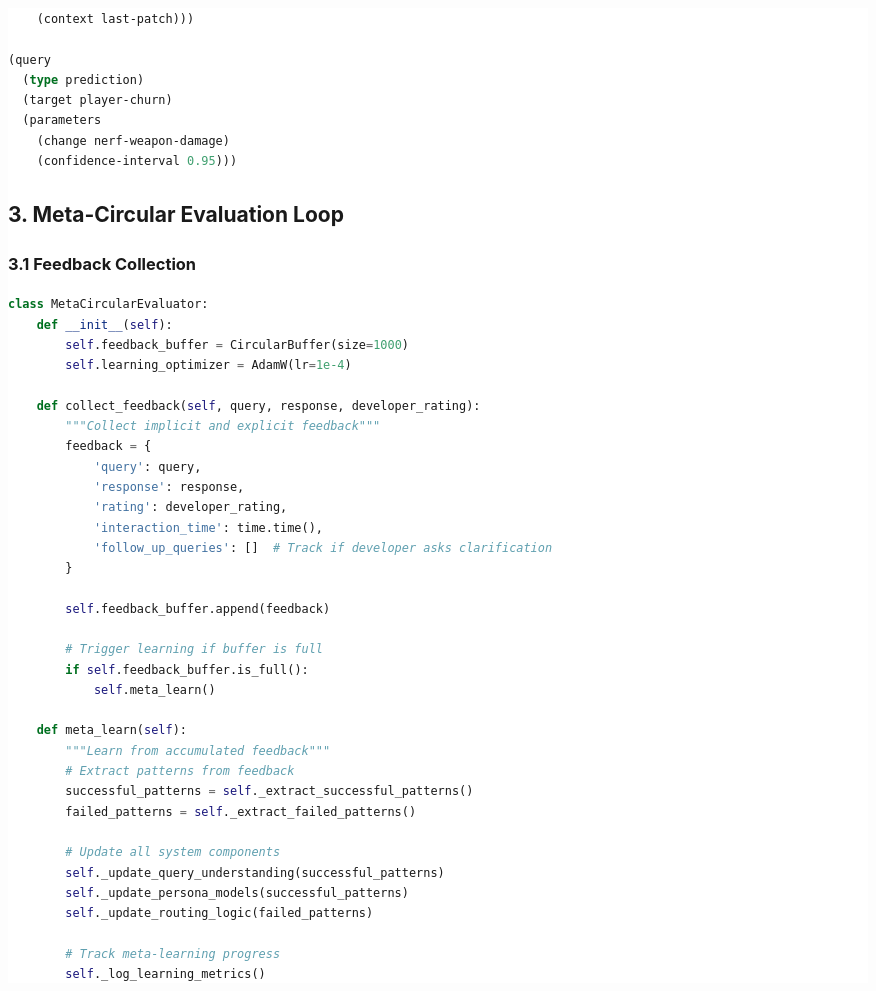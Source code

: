 ```lisp
    (context last-patch)))

(query
  (type prediction)
  (target player-churn)
  (parameters
    (change nerf-weapon-damage)
    (confidence-interval 0.95)))
```

## 3. Meta-Circular Evaluation Loop

### 3.1 Feedback Collection
```python
class MetaCircularEvaluator:
    def __init__(self):
        self.feedback_buffer = CircularBuffer(size=1000)
        self.learning_optimizer = AdamW(lr=1e-4)
        
    def collect_feedback(self, query, response, developer_rating):
        """Collect implicit and explicit feedback"""
        feedback = {
            'query': query,
            'response': response,
            'rating': developer_rating,
            'interaction_time': time.time(),
            'follow_up_queries': []  # Track if developer asks clarification
        }
        
        self.feedback_buffer.append(feedback)
        
        # Trigger learning if buffer is full
        if self.feedback_buffer.is_full():
            self.meta_learn()
    
    def meta_learn(self):
        """Learn from accumulated feedback"""
        # Extract patterns from feedback
        successful_patterns = self._extract_successful_patterns()
        failed_patterns = self._extract_failed_patterns()
        
        # Update all system components
        self._update_query_understanding(successful_patterns)
        self._update_persona_models(successful_patterns)
        self._update_routing_logic(failed_patterns)
        
        # Track meta-learning progress
        self._log_learning_metrics()
```
